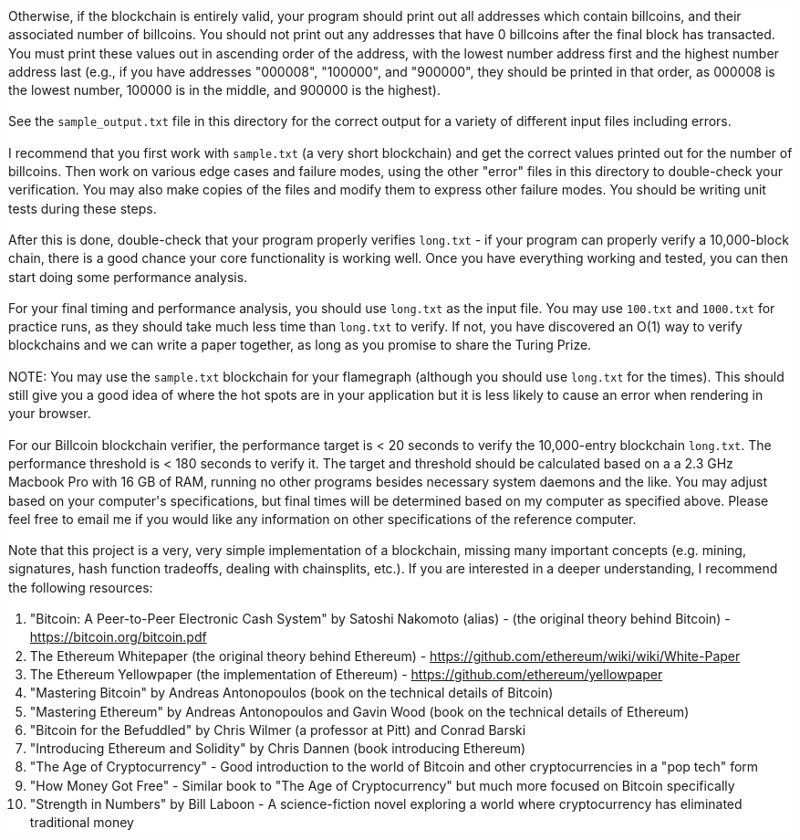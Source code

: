 Otherwise, if the blockchain is entirely valid, your program should print out all addresses which contain billcoins, and their associated number of billcoins.  You should not print out any addresses that have 0 billcoins after the final block has transacted.  You must print these values out in ascending order of the address, with the lowest number address first and the highest number address last (e.g., if you have addresses "000008", "100000", and "900000", they should be printed in that order, as 000008 is the lowest number, 100000 is in the middle, and 900000 is the highest).

See the `sample_output.txt` file in this directory for the correct output for a variety of different input files including errors.

I recommend that you first work with `sample.txt` (a very short blockchain) and get the correct values printed out for the number of billcoins.  Then work on various edge cases and failure modes, using the other "error" files in this directory to double-check your verification.  You may also make copies of the files and modify them to express other failure modes.  You should be writing unit tests during these steps.

After this is done, double-check that your program properly verifies `long.txt` - if your program can properly verify a 10,000-block chain, there is a good chance your core functionality is working well.  Once you have everything working and tested, you can then start doing some performance analysis.

For your final timing and performance analysis, you should use `long.txt` as the input file.  You may use `100.txt` and `1000.txt` for practice runs, as they should take much less time than `long.txt` to verify.  If not, you have discovered an O(1) way to verify blockchains and we can write a paper together, as long as you promise to share the Turing Prize.

NOTE: You may use the `sample.txt` blockchain for your flamegraph (although you should use `long.txt` for the times).  This should still give you a good idea of where the hot spots are in your application but it is less likely to cause an error when rendering in your browser.

For our Billcoin blockchain verifier, the performance target is < 20 seconds to verify the 10,000-entry blockchain `long.txt`.  The performance threshold is < 180 seconds to verify it.  The target and threshold should be calculated based on a a 2.3 GHz Macbook Pro with 16 GB of RAM, running no other programs besides necessary system daemons and the like.  You may adjust based on your computer's specifications, but final times will be determined based on my computer as specified above.  Please feel free to email me if you would like any information on other specifications of the reference computer.

Note that this project is a very, very simple implementation of a blockchain, missing many important concepts (e.g. mining, signatures, hash function tradeoffs, dealing with chainsplits, etc.). If you are interested in a deeper understanding, I recommend the following resources:

1. "Bitcoin: A Peer-to-Peer Electronic Cash System" by Satoshi Nakomoto (alias) - (the original theory behind Bitcoin) - https://bitcoin.org/bitcoin.pdf
2. The Ethereum Whitepaper (the original theory behind Ethereum) - https://github.com/ethereum/wiki/wiki/White-Paper
3. The Ethereum Yellowpaper (the implementation of Ethereum) - https://github.com/ethereum/yellowpaper
4. "Mastering Bitcoin" by Andreas Antonopoulos (book on the technical details of Bitcoin)
5. "Mastering Ethereum" by Andreas Antonopoulos and Gavin Wood (book on the technical details of Ethereum)
6. "Bitcoin for the Befuddled" by Chris Wilmer (a professor at Pitt) and Conrad Barski
7. "Introducing Ethereum and Solidity" by Chris Dannen (book introducing Ethereum)
8. "The Age of Cryptocurrency" - Good introduction to the world of Bitcoin and other cryptocurrencies in a "pop tech" form
9. "How Money Got Free" - Similar book to "The Age of Cryptocurrency" but much more focused on Bitcoin specifically
9. "Strength in Numbers" by Bill Laboon - A science-fiction novel exploring a world where cryptocurrency has eliminated traditional money
